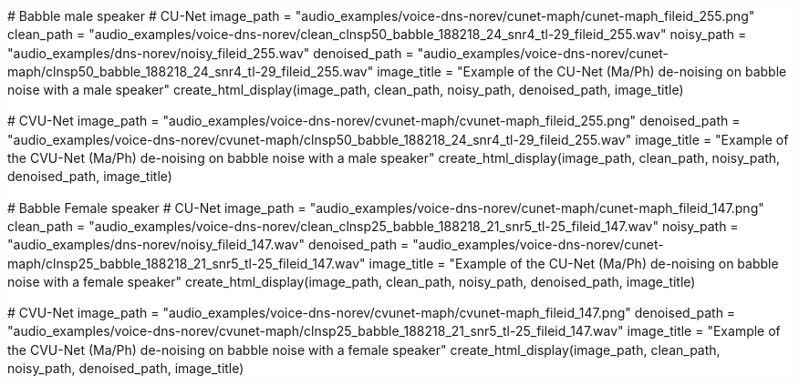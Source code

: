 <span class="c1"># Babble male speaker</span>
<span class="c1"># CU-Net</span>
<span class="n">image_path</span> <span class="o">=</span> <span class="s2">"audio_examples/voice-dns-norev/cunet-maph/cunet-maph_fileid_255.png"</span>
<span class="n">clean_path</span> <span class="o">=</span> <span class="s2">"audio_examples/voice-dns-norev/clean_clnsp50_babble_188218_24_snr4_tl-29_fileid_255.wav"</span>
<span class="n">noisy_path</span> <span class="o">=</span> <span class="s2">"audio_examples/dns-norev/noisy_fileid_255.wav"</span>
<span class="n">denoised_path</span> <span class="o">=</span> <span class="s2">"audio_examples/voice-dns-norev/cunet-maph/clnsp50_babble_188218_24_snr4_tl-29_fileid_255.wav"</span>
<span class="n">image_title</span> <span class="o">=</span> <span class="s2">"Example of the CU-Net (Ma/Ph) de-noising on babble noise with a male speaker"</span>
<span class="n">create_html_display</span><span class="p">(</span><span class="n">image_path</span><span class="p">,</span> <span class="n">clean_path</span><span class="p">,</span> <span class="n">noisy_path</span><span class="p">,</span> <span class="n">denoised_path</span><span class="p">,</span> <span class="n">image_title</span><span class="p">)</span>

<span class="c1"># CVU-Net</span>
<span class="n">image_path</span> <span class="o">=</span> <span class="s2">"audio_examples/voice-dns-norev/cvunet-maph/cvunet-maph_fileid_255.png"</span>
<span class="n">denoised_path</span> <span class="o">=</span> <span class="s2">"audio_examples/voice-dns-norev/cvunet-maph/clnsp50_babble_188218_24_snr4_tl-29_fileid_255.wav"</span>
<span class="n">image_title</span> <span class="o">=</span> <span class="s2">"Example of the CVU-Net (Ma/Ph) de-noising on babble noise with a male speaker"</span>
<span class="n">create_html_display</span><span class="p">(</span><span class="n">image_path</span><span class="p">,</span> <span class="n">clean_path</span><span class="p">,</span> <span class="n">noisy_path</span><span class="p">,</span> <span class="n">denoised_path</span><span class="p">,</span> <span class="n">image_title</span><span class="p">)</span>

<span class="c1"># Babble Female speaker</span>
<span class="c1"># CU-Net</span>
<span class="n">image_path</span> <span class="o">=</span> <span class="s2">"audio_examples/voice-dns-norev/cunet-maph/cunet-maph_fileid_147.png"</span>
<span class="n">clean_path</span> <span class="o">=</span> <span class="s2">"audio_examples/voice-dns-norev/clean_clnsp25_babble_188218_21_snr5_tl-25_fileid_147.wav"</span>
<span class="n">noisy_path</span> <span class="o">=</span> <span class="s2">"audio_examples/dns-norev/noisy_fileid_147.wav"</span>
<span class="n">denoised_path</span> <span class="o">=</span> <span class="s2">"audio_examples/voice-dns-norev/cunet-maph/clnsp25_babble_188218_21_snr5_tl-25_fileid_147.wav"</span>
<span class="n">image_title</span> <span class="o">=</span> <span class="s2">"Example of the CU-Net (Ma/Ph) de-noising on babble noise with a female speaker"</span>
<span class="n">create_html_display</span><span class="p">(</span><span class="n">image_path</span><span class="p">,</span> <span class="n">clean_path</span><span class="p">,</span> <span class="n">noisy_path</span><span class="p">,</span> <span class="n">denoised_path</span><span class="p">,</span> <span class="n">image_title</span><span class="p">)</span>

<span class="c1"># CVU-Net</span>
<span class="n">image_path</span> <span class="o">=</span> <span class="s2">"audio_examples/voice-dns-norev/cvunet-maph/cvunet-maph_fileid_147.png"</span>
<span class="n">denoised_path</span> <span class="o">=</span> <span class="s2">"audio_examples/voice-dns-norev/cvunet-maph/clnsp25_babble_188218_21_snr5_tl-25_fileid_147.wav"</span>
<span class="n">image_title</span> <span class="o">=</span> <span class="s2">"Example of the CVU-Net (Ma/Ph) de-noising on babble noise with a female speaker"</span>
<span class="n">create_html_display</span><span class="p">(</span><span class="n">image_path</span><span class="p">,</span> <span class="n">clean_path</span><span class="p">,</span> <span class="n">noisy_path</span><span class="p">,</span> <span class="n">denoised_path</span><span class="p">,</span> <span class="n">image_title</span><span class="p">)</span>
</pre></div>
</div>
</div>
</div>
</div>
<div class="jp-Cell-outputWrapper">
<div class="jp-Collapser jp-OutputCollapser jp-Cell-outputCollapser">
</div>